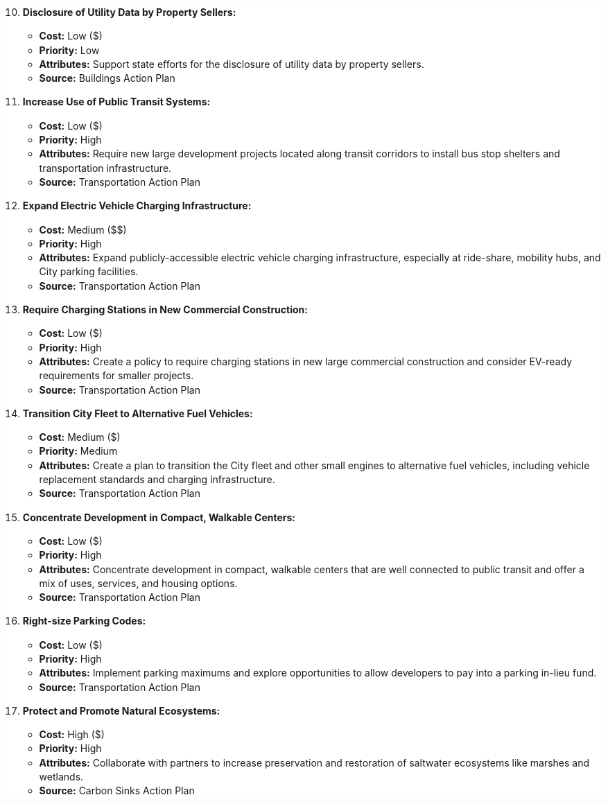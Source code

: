 10. **Disclosure of Utility Data by Property Sellers:**
    - **Cost:** Low ($)
    - **Priority:** Low
    - **Attributes:** Support state efforts for the disclosure of utility data by property sellers.
    - **Source:** Buildings Action Plan

11. **Increase Use of Public Transit Systems:**
    - **Cost:** Low ($)
    - **Priority:** High
    - **Attributes:** Require new large development projects located along transit corridors to install bus stop shelters and transportation infrastructure.
    - **Source:** Transportation Action Plan

12. **Expand Electric Vehicle Charging Infrastructure:**
    - **Cost:** Medium ($$)
    - **Priority:** High
    - **Attributes:** Expand publicly-accessible electric vehicle charging infrastructure, especially at ride-share, mobility hubs, and City parking facilities.
    - **Source:** Transportation Action Plan

13. **Require Charging Stations in New Commercial Construction:**
    - **Cost:** Low ($)
    - **Priority:** High
    - **Attributes:** Create a policy to require charging stations in new large commercial construction and consider EV-ready requirements for smaller projects.
    - **Source:** Transportation Action Plan

14. **Transition City Fleet to Alternative Fuel Vehicles:**
    - **Cost:** Medium ($)
    - **Priority:** Medium
    - **Attributes:** Create a plan to transition the City fleet and other small engines to alternative fuel vehicles, including vehicle replacement standards and charging infrastructure.
    - **Source:** Transportation Action Plan

15. **Concentrate Development in Compact, Walkable Centers:**
    - **Cost:** Low ($)
    - **Priority:** High
    - **Attributes:** Concentrate development in compact, walkable centers that are well connected to public transit and offer a mix of uses, services, and housing options.
    - **Source:** Transportation Action Plan

16. **Right-size Parking Codes:**
    - **Cost:** Low ($)
    - **Priority:** High
    - **Attributes:** Implement parking maximums and explore opportunities to allow developers to pay into a parking in-lieu fund.
    - **Source:** Transportation Action Plan

17. **Protect and Promote Natural Ecosystems:**
    - **Cost:** High ($)
    - **Priority:** High
    - **Attributes:** Collaborate with partners to increase preservation and restoration of saltwater ecosystems like marshes and wetlands.
    - **Source:** Carbon Sinks Action Plan
